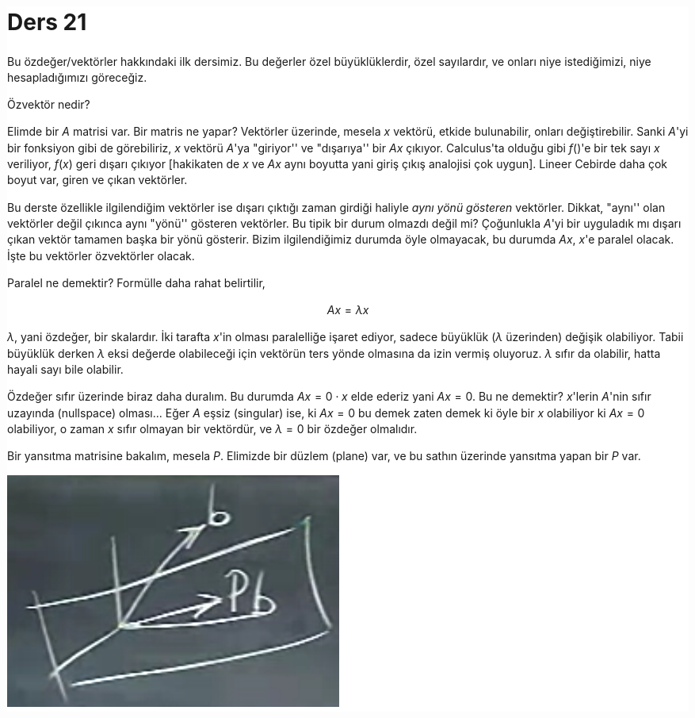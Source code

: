 # Ders 21

Bu özdeğer/vektörler hakkındaki ilk dersimiz. Bu değerler özel
büyüklüklerdir, özel sayılardır, ve onları niye istediğimizi, niye
hesapladığımızı göreceğiz.

Özvektör nedir? 

Elimde bir $A$ matrisi var. Bir matris ne yapar? Vektörler üzerinde, mesela
$x$ vektörü, etkide bulunabilir, onları değiştirebilir. Sanki $A$'yi bir
fonksiyon gibi de görebiliriz, $x$ vektörü $A$'ya "giriyor'' ve
"dışarıya'' bir $Ax$ çıkıyor. Calculus'ta olduğu gibi $f()$'e bir tek sayı
$x$ veriliyor, $f(x)$ geri dışarı çıkıyor [hakikaten de $x$ ve $Ax$ aynı
boyutta yani giriş çıkış analojisi çok uygun]. Lineer Cebirde daha çok
boyut var, giren ve çıkan vektörler.

Bu derste özellikle ilgilendiğim vektörler ise dışarı çıktığı zaman girdiği
haliyle *aynı yönü gösteren* vektörler. Dikkat, "aynı'' olan vektörler
değil çıkınca aynı "yönü'' gösteren vektörler. Bu tipik bir durum olmazdı
değil mi? Çoğunlukla $A$'yi bir uyguladık mı dışarı çıkan vektör tamamen
başka bir yönü gösterir. Bizim ilgilendiğimiz durumda öyle olmayacak, bu
durumda $Ax$, $x$'e paralel olacak. İşte bu vektörler özvektörler olacak. 

Paralel ne demektir? Formülle daha rahat belirtilir,

$$ Ax = \lambda x $$

$\lambda$, yani özdeğer, bir skalardır. İki tarafta $x$'in olması
paralelliğe işaret ediyor, sadece büyüklük ($\lambda$ üzerinden) değişik
olabiliyor. Tabii büyüklük derken $\lambda$ eksi değerde olabileceği için
vektörün ters yönde olmasına da izin vermiş oluyoruz. $\lambda$ sıfır da
olabilir, hatta hayali sayı bile olabilir.

Özdeğer sıfır üzerinde biraz daha duralım. Bu durumda $Ax = 0 \cdot x$ elde
ederiz yani $Ax = 0$. Bu ne demektir? $x$'lerin $A$'nin sıfır uzayında
(nullspace) olması... Eğer $A$ eşsiz (singular) ise, ki $Ax = 0$ bu demek
zaten demek ki öyle bir $x$ olabiliyor ki $Ax = 0$ olabiliyor, o zaman $x$
sıfır olmayan bir vektördür, ve $\lambda = 0$ bir özdeğer olmalıdır.

Bir yansıtma matrisine bakalım, mesela $P$. Elimizde bir düzlem (plane)
var, ve bu sathın üzerinde yansıtma yapan bir $P$ var. 

![](21_1.png)
